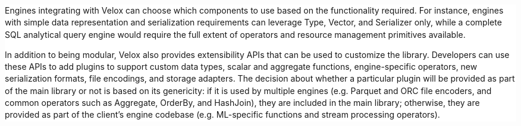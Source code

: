 Engines integrating with Velox can choose which components to use based on the functionality required. For instance, engines with simple data representation and serialization requirements can leverage Type, Vector, and Serializer only, while a complete SQL analytical query engine would require the full extent of operators and resource management primitives available.

In addition to being modular, Velox also provides extensibility APIs that can be used to customize the library. Developers can use these APIs to add plugins to support custom data types, scalar and aggregate functions, engine-specific operators, new serialization formats, file encodings, and storage adapters. The decision about whether a particular plugin will be provided as part of the main library or not is based on its genericity: if it is used by multiple engines (e.g. Parquet and ORC file encoders, and common operators such as Aggregate, OrderBy, and HashJoin), they are included in the main library; otherwise, they are provided as part of the client’s engine codebase (e.g. ML-specific functions and stream processing operators).
